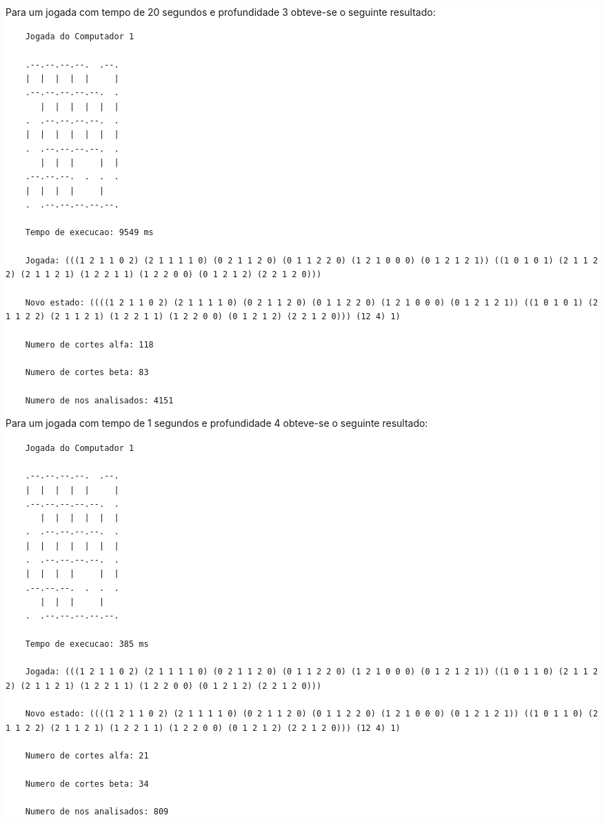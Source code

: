 Para um jogada com tempo de 20 segundos e profundidade 3 obteve-se o seguinte resultado:

```
    Jogada do Computador 1

    .--.--.--.--.  .--.
    |  |  |  |  |     |  
    .--.--.--.--.--.  .
       |  |  |  |  |  |  
    .  .--.--.--.--.  .
    |  |  |  |  |  |  |  
    .  .--.--.--.--.  .
       |  |  |     |  |  
    .--.--.--.  .  .  .
    |  |  |  |     |     
    .  .--.--.--.--.--.

    Tempo de execucao: 9549 ms

    Jogada: (((1 2 1 1 0 2) (2 1 1 1 1 0) (0 2 1 1 2 0) (0 1 1 2 2 0) (1 2 1 0 0 0) (0 1 2 1 2 1)) ((1 0 1 0 1) (2 1 1 2 2) (2 1 1 2 1) (1 2 2 1 1) (1 2 2 0 0) (0 1 2 1 2) (2 2 1 2 0)))

    Novo estado: ((((1 2 1 1 0 2) (2 1 1 1 1 0) (0 2 1 1 2 0) (0 1 1 2 2 0) (1 2 1 0 0 0) (0 1 2 1 2 1)) ((1 0 1 0 1) (2 1 1 2 2) (2 1 1 2 1) (1 2 2 1 1) (1 2 2 0 0) (0 1 2 1 2) (2 2 1 2 0))) (12 4) 1)

    Numero de cortes alfa: 118

    Numero de cortes beta: 83

    Numero de nos analisados: 4151
```

Para um jogada com tempo de 1 segundos e profundidade 4 obteve-se o seguinte resultado:

```
    Jogada do Computador 1

    .--.--.--.--.  .--.
    |  |  |  |  |     |  
    .--.--.--.--.--.  .
       |  |  |  |  |  |  
    .  .--.--.--.--.  .
    |  |  |  |  |  |  |  
    .  .--.--.--.--.  .
    |  |  |  |     |  |  
    .--.--.--.  .  .  .
       |  |  |     |     
    .  .--.--.--.--.--.

    Tempo de execucao: 385 ms

    Jogada: (((1 2 1 1 0 2) (2 1 1 1 1 0) (0 2 1 1 2 0) (0 1 1 2 2 0) (1 2 1 0 0 0) (0 1 2 1 2 1)) ((1 0 1 1 0) (2 1 1 2 2) (2 1 1 2 1) (1 2 2 1 1) (1 2 2 0 0) (0 1 2 1 2) (2 2 1 2 0)))

    Novo estado: ((((1 2 1 1 0 2) (2 1 1 1 1 0) (0 2 1 1 2 0) (0 1 1 2 2 0) (1 2 1 0 0 0) (0 1 2 1 2 1)) ((1 0 1 1 0) (2 1 1 2 2) (2 1 1 2 1) (1 2 2 1 1) (1 2 2 0 0) (0 1 2 1 2) (2 2 1 2 0))) (12 4) 1)

    Numero de cortes alfa: 21

    Numero de cortes beta: 34

    Numero de nos analisados: 809
```
